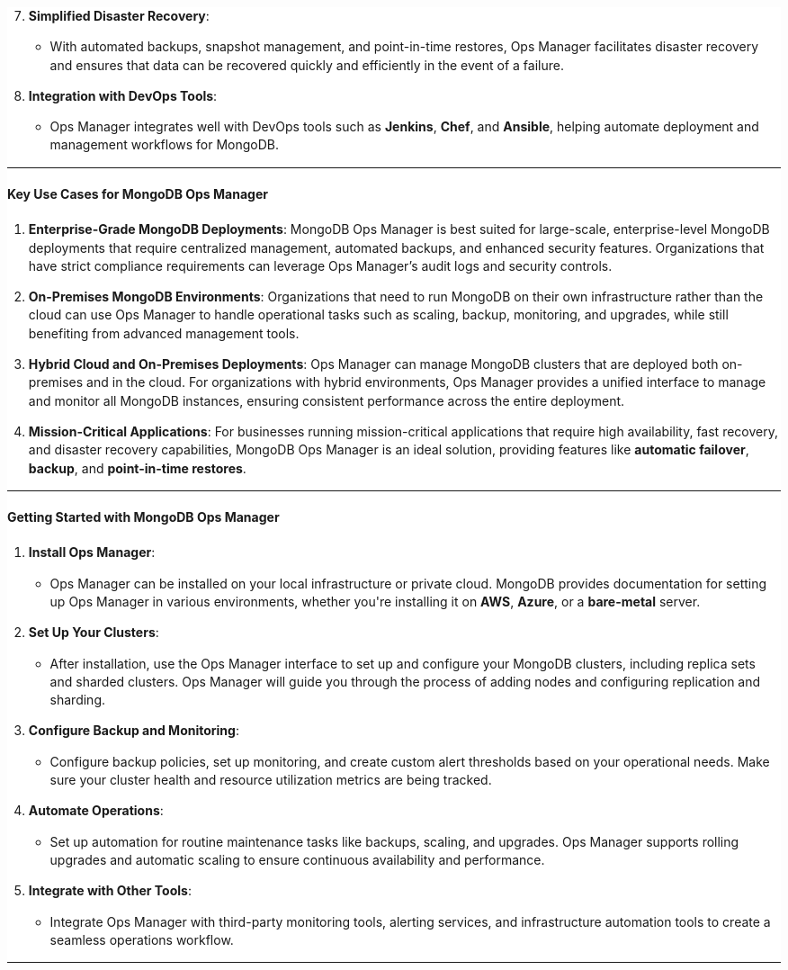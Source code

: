 7. **Simplified Disaster Recovery**:
   - With automated backups, snapshot management, and point-in-time restores, Ops Manager facilitates disaster recovery and ensures that data can be recovered quickly and efficiently in the event of a failure.

8. **Integration with DevOps Tools**:
   - Ops Manager integrates well with DevOps tools such as **Jenkins**, **Chef**, and **Ansible**, helping automate deployment and management workflows for MongoDB.

---

#### **Key Use Cases for MongoDB Ops Manager**

1. **Enterprise-Grade MongoDB Deployments**:
   MongoDB Ops Manager is best suited for large-scale, enterprise-level MongoDB deployments that require centralized management, automated backups, and enhanced security features. Organizations that have strict compliance requirements can leverage Ops Manager’s audit logs and security controls.

2. **On-Premises MongoDB Environments**:
   Organizations that need to run MongoDB on their own infrastructure rather than the cloud can use Ops Manager to handle operational tasks such as scaling, backup, monitoring, and upgrades, while still benefiting from advanced management tools.

3. **Hybrid Cloud and On-Premises Deployments**:
   Ops Manager can manage MongoDB clusters that are deployed both on-premises and in the cloud. For organizations with hybrid environments, Ops Manager provides a unified interface to manage and monitor all MongoDB instances, ensuring consistent performance across the entire deployment.

4. **Mission-Critical Applications**:
   For businesses running mission-critical applications that require high availability, fast recovery, and disaster recovery capabilities, MongoDB Ops Manager is an ideal solution, providing features like **automatic failover**, **backup**, and **point-in-time restores**.

---

#### **Getting Started with MongoDB Ops Manager**

1. **Install Ops Manager**:
   - Ops Manager can be installed on your local infrastructure or private cloud. MongoDB provides documentation for setting up Ops Manager in various environments, whether you're installing it on **AWS**, **Azure**, or a **bare-metal** server.
   
2. **Set Up Your Clusters**:
   - After installation, use the Ops Manager interface to set up and configure your MongoDB clusters, including replica sets and sharded clusters. Ops Manager will guide you through the process of adding nodes and configuring replication and sharding.

3. **Configure Backup and Monitoring**:
   - Configure backup policies, set up monitoring, and create custom alert thresholds based on your operational needs. Make sure your cluster health and resource utilization metrics are being tracked.

4. **Automate Operations**:
   - Set up automation for routine maintenance tasks like backups, scaling, and upgrades. Ops Manager supports rolling upgrades and automatic scaling to ensure continuous availability and performance.

5. **Integrate with Other Tools**:
   - Integrate Ops Manager with third-party monitoring tools, alerting services, and infrastructure automation tools to create a seamless operations workflow.

---